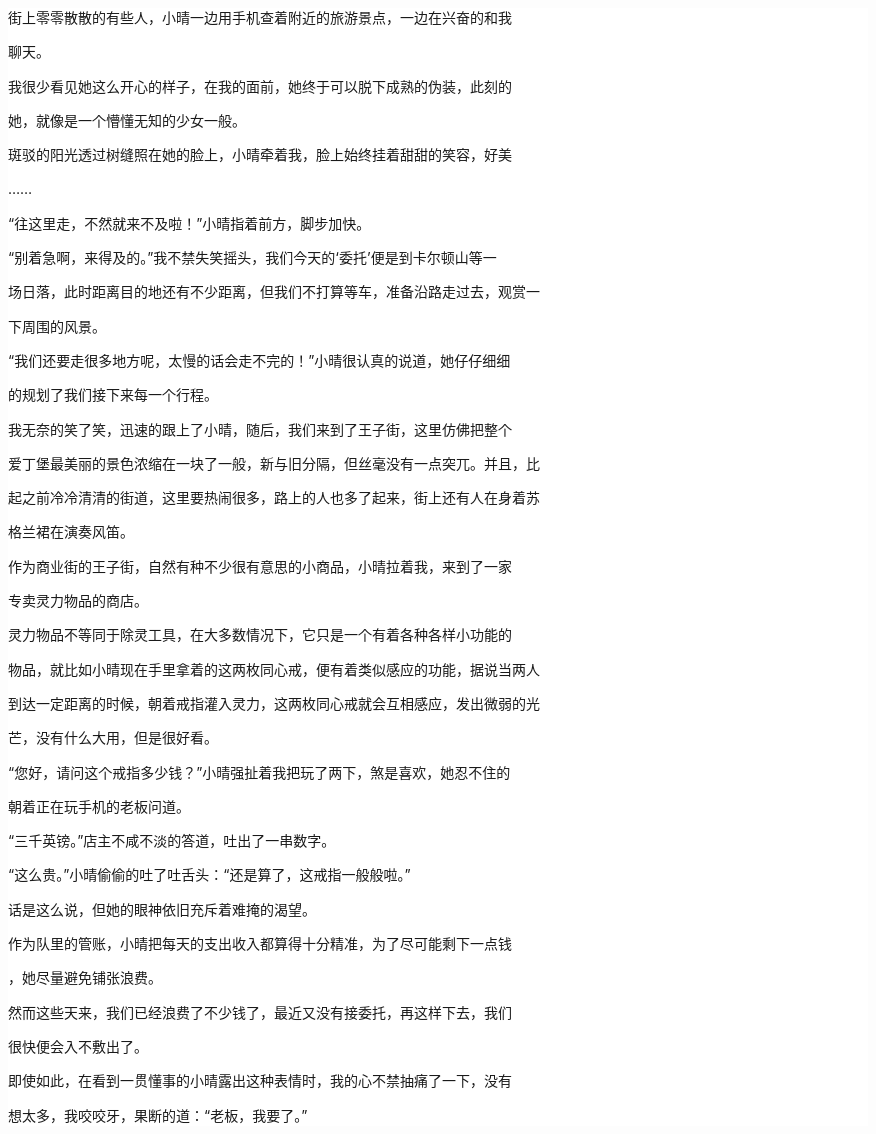 街上零零散散的有些人，小晴一边用手机查着附近的旅游景点，一边在兴奋的和我

聊天。

我很少看见她这么开心的样子，在我的面前，她终于可以脱下成熟的伪装，此刻的

她，就像是一个懵懂无知的少女一般。

斑驳的阳光透过树缝照在她的脸上，小晴牵着我，脸上始终挂着甜甜的笑容，好美

……

“往这里走，不然就来不及啦！”小晴指着前方，脚步加快。

“别着急啊，来得及的。”我不禁失笑摇头，我们今天的‘委托’便是到卡尔顿山等一

场日落，此时距离目的地还有不少距离，但我们不打算等车，准备沿路走过去，观赏一

下周围的风景。

“我们还要走很多地方呢，太慢的话会走不完的！”小晴很认真的说道，她仔仔细细

的规划了我们接下来每一个行程。

我无奈的笑了笑，迅速的跟上了小晴，随后，我们来到了王子街，这里仿佛把整个

爱丁堡最美丽的景色浓缩在一块了一般，新与旧分隔，但丝毫没有一点突兀。并且，比

起之前冷冷清清的街道，这里要热闹很多，路上的人也多了起来，街上还有人在身着苏

格兰裙在演奏风笛。

作为商业街的王子街，自然有种不少很有意思的小商品，小晴拉着我，来到了一家

专卖灵力物品的商店。

灵力物品不等同于除灵工具，在大多数情况下，它只是一个有着各种各样小功能的

物品，就比如小晴现在手里拿着的这两枚同心戒，便有着类似感应的功能，据说当两人

到达一定距离的时候，朝着戒指灌入灵力，这两枚同心戒就会互相感应，发出微弱的光

芒，没有什么大用，但是很好看。

“您好，请问这个戒指多少钱？”小晴强扯着我把玩了两下，煞是喜欢，她忍不住的

朝着正在玩手机的老板问道。

“三千英镑。”店主不咸不淡的答道，吐出了一串数字。

“这么贵。”小晴偷偷的吐了吐舌头：“还是算了，这戒指一般般啦。”

话是这么说，但她的眼神依旧充斥着难掩的渴望。

作为队里的管账，小晴把每天的支出收入都算得十分精准，为了尽可能剩下一点钱

，她尽量避免铺张浪费。

然而这些天来，我们已经浪费了不少钱了，最近又没有接委托，再这样下去，我们

很快便会入不敷出了。

即使如此，在看到一贯懂事的小晴露出这种表情时，我的心不禁抽痛了一下，没有

想太多，我咬咬牙，果断的道：“老板，我要了。”
